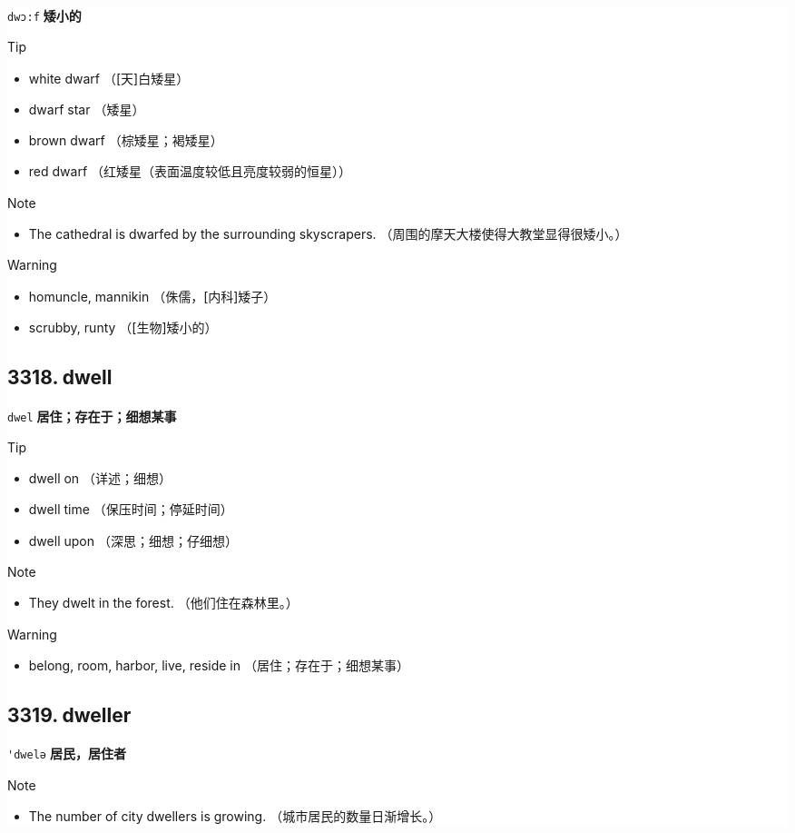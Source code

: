 `dwɔ:f`  **矮小的**

> [!TIP]
>
> - white dwarf （[天]白矮星）
>
> - dwarf star （矮星）
>
> - brown dwarf （棕矮星；褐矮星）
>
> - red dwarf （红矮星（表面温度较低且亮度较弱的恒星））
>

> [!NOTE]
>
> - The cathedral is dwarfed by the surrounding skyscrapers. （周围的摩天大楼使得大教堂显得很矮小。）
>

> [!WARNING]
>
> - homuncle, mannikin （侏儒，[内科]矮子）
>
> - scrubby, runty （[生物]矮小的）
>

## 3318. dwell

`dwel`  **居住；存在于；细想某事**

> [!TIP]
>
> - dwell on （详述；细想）
>
> - dwell time （保压时间；停延时间）
>
> - dwell upon （深思；细想；仔细想）
>

> [!NOTE]
>
> - They dwelt in the forest. （他们住在森林里。）
>

> [!WARNING]
>
> - belong, room, harbor, live, reside in （居住；存在于；细想某事）
>

## 3319. dweller

`'dwelə`  **居民，居住者**

> [!NOTE]
>
> - The number of city dwellers is growing. （城市居民的数量日渐增长。）
>

